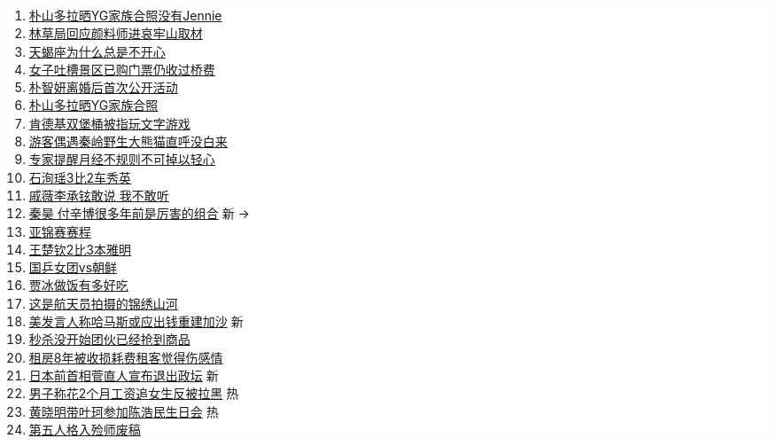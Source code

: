 1. [朴山多拉晒YG家族合照没有Jennie](https://s.weibo.com//weibo?q=%23%E6%9C%B4%E5%B1%B1%E5%A4%9A%E6%8B%89%E6%99%92YG%E5%AE%B6%E6%97%8F%E5%90%88%E7%85%A7%E6%B2%A1%E6%9C%89Jennie%23&t=31&band_rank=35&Refer=top)
1. [林草局回应颜料师进哀牢山取材](https://s.weibo.com//weibo?q=%23%E6%9E%97%E8%8D%89%E5%B1%80%E5%9B%9E%E5%BA%94%E9%A2%9C%E6%96%99%E5%B8%88%E8%BF%9B%E5%93%80%E7%89%A2%E5%B1%B1%E5%8F%96%E6%9D%90%23&t=31&band_rank=36&Refer=top)
1. [天蝎座为什么总是不开心](https://s.weibo.com//weibo?q=%23%E5%A4%A9%E8%9D%8E%E5%BA%A7%E4%B8%BA%E4%BB%80%E4%B9%88%E6%80%BB%E6%98%AF%E4%B8%8D%E5%BC%80%E5%BF%83%23&t=31&band_rank=37&Refer=top)
1. [女子吐槽景区已购门票仍收过桥费](https://s.weibo.com//weibo?q=%23%E5%A5%B3%E5%AD%90%E5%90%90%E6%A7%BD%E6%99%AF%E5%8C%BA%E5%B7%B2%E8%B4%AD%E9%97%A8%E7%A5%A8%E4%BB%8D%E6%94%B6%E8%BF%87%E6%A1%A5%E8%B4%B9%23&t=31&band_rank=38&Refer=top)
1. [朴智妍离婚后首次公开活动](https://s.weibo.com//weibo?q=%23%E6%9C%B4%E6%99%BA%E5%A6%8D%E7%A6%BB%E5%A9%9A%E5%90%8E%E9%A6%96%E6%AC%A1%E5%85%AC%E5%BC%80%E6%B4%BB%E5%8A%A8%23&t=31&band_rank=39&Refer=top)
1. [朴山多拉晒YG家族合照](https://s.weibo.com//weibo?q=%23%E6%9C%B4%E5%B1%B1%E5%A4%9A%E6%8B%89%E6%99%92YG%E5%AE%B6%E6%97%8F%E5%90%88%E7%85%A7%23&t=31&band_rank=40&Refer=top)
1. [肯德基双堡桶被指玩文字游戏](https://s.weibo.com//weibo?q=%23%E8%82%AF%E5%BE%B7%E5%9F%BA%E5%8F%8C%E5%A0%A1%E6%A1%B6%E8%A2%AB%E6%8C%87%E7%8E%A9%E6%96%87%E5%AD%97%E6%B8%B8%E6%88%8F%23&t=31&band_rank=41&Refer=top)
1. [游客偶遇秦岭野生大熊猫直呼没白来](https://s.weibo.com//weibo?q=%23%E6%B8%B8%E5%AE%A2%E5%81%B6%E9%81%87%E7%A7%A6%E5%B2%AD%E9%87%8E%E7%94%9F%E5%A4%A7%E7%86%8A%E7%8C%AB%E7%9B%B4%E5%91%BC%E6%B2%A1%E7%99%BD%E6%9D%A5%23&t=31&band_rank=42&Refer=top)
1. [专家提醒月经不规则不可掉以轻心](https://s.weibo.com//weibo?q=%23%E4%B8%93%E5%AE%B6%E6%8F%90%E9%86%92%E6%9C%88%E7%BB%8F%E4%B8%8D%E8%A7%84%E5%88%99%E4%B8%8D%E5%8F%AF%E6%8E%89%E4%BB%A5%E8%BD%BB%E5%BF%83%23&t=31&band_rank=43&Refer=top)
1. [石洵瑶3比2车秀英](https://s.weibo.com//weibo?q=%23%E7%9F%B3%E6%B4%B5%E7%91%B63%E6%AF%942%E8%BD%A6%E7%A7%80%E8%8B%B1%23&t=31&band_rank=44&Refer=top)
1. [戚薇李承铉敢说 我不敢听](https://s.weibo.com//weibo?q=%E6%88%9A%E8%96%87%E6%9D%8E%E6%89%BF%E9%93%89%E6%95%A2%E8%AF%B4%20%E6%88%91%E4%B8%8D%E6%95%A2%E5%90%AC&t=31&band_rank=45&Refer=top)
1. [秦昊 付辛博很多年前是厉害的组合](https://s.weibo.com//weibo?q=%E7%A7%A6%E6%98%8A%20%E4%BB%98%E8%BE%9B%E5%8D%9A%E5%BE%88%E5%A4%9A%E5%B9%B4%E5%89%8D%E6%98%AF%E5%8E%89%E5%AE%B3%E7%9A%84%E7%BB%84%E5%90%88&t=31&band_rank=46&Refer=top)
   新 ->
1. [亚锦赛赛程](https://s.weibo.com//weibo?q=%E4%BA%9A%E9%94%A6%E8%B5%9B%E8%B5%9B%E7%A8%8B&t=31&band_rank=47&Refer=top)
1. [王楚钦2比3本雅明](https://s.weibo.com//weibo?q=%23%E7%8E%8B%E6%A5%9A%E9%92%A62%E6%AF%943%E6%9C%AC%E9%9B%85%E6%98%8E%23&t=31&band_rank=48&Refer=top)
1. [国乒女团vs朝鲜](https://s.weibo.com//weibo?q=%23%E5%9B%BD%E4%B9%92%E5%A5%B3%E5%9B%A2vs%E6%9C%9D%E9%B2%9C%23&t=31&band_rank=49&Refer=top)
1. [贾冰做饭有多好吃](https://s.weibo.com//weibo?q=%E8%B4%BE%E5%86%B0%E5%81%9A%E9%A5%AD%E6%9C%89%E5%A4%9A%E5%A5%BD%E5%90%83&t=31&band_rank=50&Refer=top)
1. [这是航天员拍摄的锦绣山河](https://s.weibo.com//weibo?q=%23%E8%BF%99%E6%98%AF%E8%88%AA%E5%A4%A9%E5%91%98%E6%8B%8D%E6%91%84%E7%9A%84%E9%94%A6%E7%BB%A3%E5%B1%B1%E6%B2%B3%23&t=31&band_rank=3&Refer=top)
1. [美发言人称哈马斯或应出钱重建加沙](https://s.weibo.com//weibo?q=%23%E7%BE%8E%E5%8F%91%E8%A8%80%E4%BA%BA%E7%A7%B0%E5%93%88%E9%A9%AC%E6%96%AF%E6%88%96%E5%BA%94%E5%87%BA%E9%92%B1%E9%87%8D%E5%BB%BA%E5%8A%A0%E6%B2%99%23&t=31&band_rank=6&Refer=top)
   新
1. [秒杀没开始团伙已经抢到商品](https://s.weibo.com//weibo?q=%23%E7%A7%92%E6%9D%80%E6%B2%A1%E5%BC%80%E5%A7%8B%E5%9B%A2%E4%BC%99%E5%B7%B2%E7%BB%8F%E6%8A%A2%E5%88%B0%E5%95%86%E5%93%81%23&t=31&band_rank=9&Refer=top)
1. [租房8年被收损耗费租客觉得伤感情](https://s.weibo.com//weibo?q=%23%E7%A7%9F%E6%88%BF8%E5%B9%B4%E8%A2%AB%E6%94%B6%E6%8D%9F%E8%80%97%E8%B4%B9%E7%A7%9F%E5%AE%A2%E8%A7%89%E5%BE%97%E4%BC%A4%E6%84%9F%E6%83%85%23&t=31&band_rank=10&Refer=top)
1. [日本前首相菅直人宣布退出政坛](https://s.weibo.com//weibo?q=%23%E6%97%A5%E6%9C%AC%E5%89%8D%E9%A6%96%E7%9B%B8%E8%8F%85%E7%9B%B4%E4%BA%BA%E5%AE%A3%E5%B8%83%E9%80%80%E5%87%BA%E6%94%BF%E5%9D%9B%23&t=31&band_rank=15&Refer=top)
   新
1. [男子称花2个月工资追女生反被拉黑](https://s.weibo.com//weibo?q=%23%E7%94%B7%E5%AD%90%E7%A7%B0%E8%8A%B12%E4%B8%AA%E6%9C%88%E5%B7%A5%E8%B5%84%E8%BF%BD%E5%A5%B3%E7%94%9F%E5%8F%8D%E8%A2%AB%E6%8B%89%E9%BB%91%23&t=31&band_rank=16&Refer=top)
   热
1. [黄晓明带叶珂参加陈浩民生日会](https://s.weibo.com//weibo?q=%23%E9%BB%84%E6%99%93%E6%98%8E%E5%B8%A6%E5%8F%B6%E7%8F%82%E5%8F%82%E5%8A%A0%E9%99%88%E6%B5%A9%E6%B0%91%E7%94%9F%E6%97%A5%E4%BC%9A%23&t=31&band_rank=18&Refer=top)
   热
1. [第五人格入殓师废稿](https://s.weibo.com//weibo?q=%E7%AC%AC%E4%BA%94%E4%BA%BA%E6%A0%BC%E5%85%A5%E6%AE%93%E5%B8%88%E5%BA%9F%E7%A8%BF&t=31&band_rank=19&Refer=top)